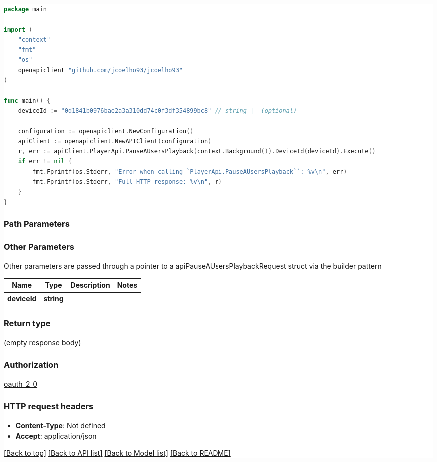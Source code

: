 ```go
package main

import (
    "context"
    "fmt"
    "os"
    openapiclient "github.com/jcoelho93/jcoelho93"
)

func main() {
    deviceId := "0d1841b0976bae2a3a310dd74c0f3df354899bc8" // string |  (optional)

    configuration := openapiclient.NewConfiguration()
    apiClient := openapiclient.NewAPIClient(configuration)
    r, err := apiClient.PlayerApi.PauseAUsersPlayback(context.Background()).DeviceId(deviceId).Execute()
    if err != nil {
        fmt.Fprintf(os.Stderr, "Error when calling `PlayerApi.PauseAUsersPlayback``: %v\n", err)
        fmt.Fprintf(os.Stderr, "Full HTTP response: %v\n", r)
    }
}
```

### Path Parameters



### Other Parameters

Other parameters are passed through a pointer to a apiPauseAUsersPlaybackRequest struct via the builder pattern


Name | Type | Description  | Notes
------------- | ------------- | ------------- | -------------
 **deviceId** | **string** |  |

### Return type

 (empty response body)

### Authorization

[oauth_2_0](../README.md#oauth_2_0)

### HTTP request headers

- **Content-Type**: Not defined
- **Accept**: application/json

[[Back to top]](#) [[Back to API list]](../README.md#documentation-for-api-endpoints)
[[Back to Model list]](../README.md#documentation-for-models)
[[Back to README]](../README.md)
